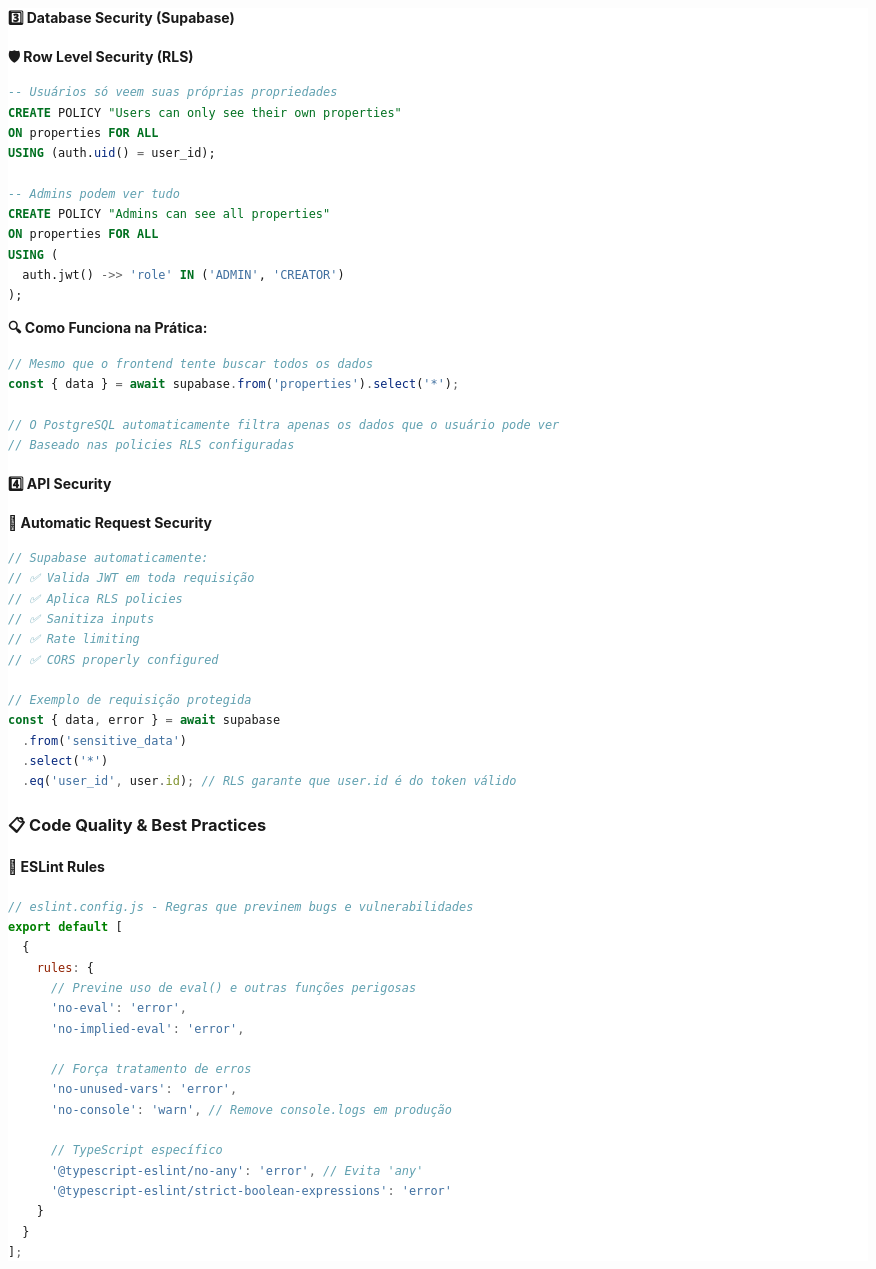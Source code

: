 #### **3️⃣ Database Security (Supabase)**

**🛡️ Row Level Security (RLS)**
```sql
-- Usuários só veem suas próprias propriedades
CREATE POLICY "Users can only see their own properties" 
ON properties FOR ALL 
USING (auth.uid() = user_id);

-- Admins podem ver tudo
CREATE POLICY "Admins can see all properties" 
ON properties FOR ALL 
USING (
  auth.jwt() ->> 'role' IN ('ADMIN', 'CREATOR')
);
```

**🔍 Como Funciona na Prática:**
```typescript
// Mesmo que o frontend tente buscar todos os dados
const { data } = await supabase.from('properties').select('*');

// O PostgreSQL automaticamente filtra apenas os dados que o usuário pode ver
// Baseado nas policies RLS configuradas
```

#### **4️⃣ API Security**

**📡 Automatic Request Security**
```typescript
// Supabase automaticamente:
// ✅ Valida JWT em toda requisição
// ✅ Aplica RLS policies
// ✅ Sanitiza inputs
// ✅ Rate limiting
// ✅ CORS properly configured

// Exemplo de requisição protegida
const { data, error } = await supabase
  .from('sensitive_data')
  .select('*')
  .eq('user_id', user.id); // RLS garante que user.id é do token válido
```

### **📋 Code Quality & Best Practices**

#### **🧹 ESLint Rules**
```javascript
// eslint.config.js - Regras que previnem bugs e vulnerabilidades
export default [
  {
    rules: {
      // Previne uso de eval() e outras funções perigosas
      'no-eval': 'error',
      'no-implied-eval': 'error',
      
      // Força tratamento de erros
      'no-unused-vars': 'error',
      'no-console': 'warn', // Remove console.logs em produção
      
      // TypeScript específico
      '@typescript-eslint/no-any': 'error', // Evita 'any'
      '@typescript-eslint/strict-boolean-expressions': 'error'
    }
  }
];
```